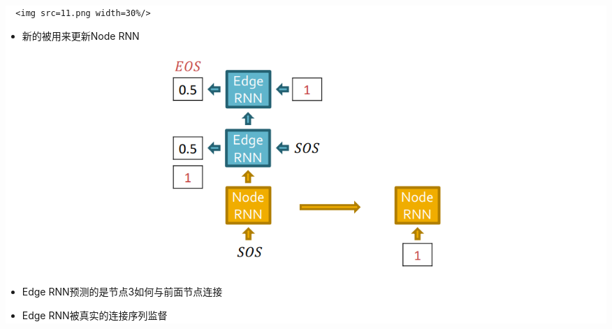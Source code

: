       <img src=11.png width=30%/>
   </div>

+ 新的被用来更新Node RNN
   <div align=center>
      <img src=12.png width=50%/>
   </div>

+ Edge RNN预测的是节点3如何与前面节点连接
+ Edge RNN被真实的连接序列监督
   <div align=center>
